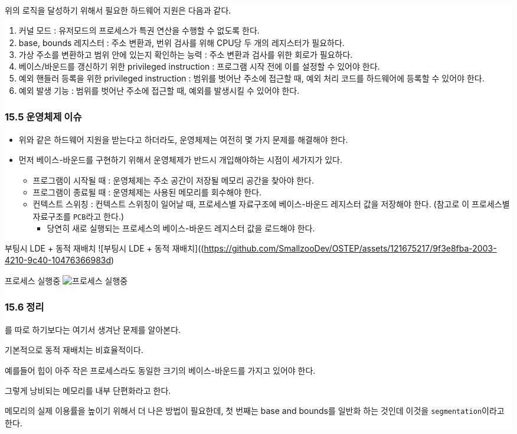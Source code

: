 위의 로직을 달성하기 위해서 필요한 하드웨어 지원은 다음과 같다.

1. 커널 모드 : 유저모드의 프로세스가 특권 연산을 수행할 수 없도록 한다.
2. base, bounds 레지스터 : 주소 변환과, 번위 검사를 위해 CPU당 두 개의 레지스터가 필요하다.
3. 가상 주소를 변환하고 범위 안에 있는지 확인하는 능력 : 주소 변환과 검사를 위한 회로가 필요하다.
4. 베이스/바운드를 갱신하기 위한 privileged instruction : 프로그램 시작 전에 이를 설정할 수 있어야 한다.
5. 예외 핸들러 등록을 위한 privileged instruction : 범위를 벗어난 주소에 접근할 때, 예외 처리 코드를 하드웨어에 등록할 수 있어야 한다.
6. 예외 발생 기능 : 범위를 벗어난 주소에 접근할 때, 예외를 발생시킬 수 있어야 한다.

### 15.5 운영체제 이슈

- 위와 같은 하드웨어 지원을 받는다고 하더라도, 운영체제는 여전히 몇 가지 문제를 해결해야 한다.

- 먼저 베이스-바운드를 구현하기 위해서 운영체제가 반드시 개입해야하는 시점이 세가지가 있다.
  - 프로그램이 시작될 때 : 운영체제는 주소 공간이 저장될 메모리 공간을 찾아야 한다.
  - 프로그램이 종료될 때 : 운영체제는 사용된 메모리를 회수해야 한다.
  - 컨텍스트 스위칭 : 컨텍스트 스위칭이 일어날 때, 프로세스별 자료구조에 베이스-바운드 레지스터 값을 저장해야 한다. (참고로 이 프로세스별 자료구조를 `PCB`라고 한다.)
    - 당연히 새로 실행되는 프로세스의 베이스-바운드 레지스터 값을 로드해야 한다.

부팅시 LDE + 동적 재배치
![부팅시 LDE + 동적 재배치]((https://github.com/SmallzooDev/OSTEP/assets/121675217/9f3e8fba-2003-4210-9c40-10476366983d)

프로세스 실행중
![프로세스 실행중](https://github.com/SmallzooDev/OSTEP/assets/121675217/6c72cbe0-e647-4cf5-b2c2-cb386d3ca0f4)


### 15.6 정리

를 따로 하기보다는 여기서 생겨난 문제를 알아본다.

기본적으로 동적 재배치는 비효율적이다.

예를들어 힙이 아주 작은 프로세스라도 동일한 크기의 베이스-바운드를 가지고 있어야 한다.

그렇게 낭비되는 메모리를 내부 단편화라고 한다.

메모리의 실제 이용률을 높이기 위해서 더 나은 방법이 필요한데, 첫 번째는 base and bounds를 일반화 하는 것인데 이것을 `segmentation`이라고 한다.


